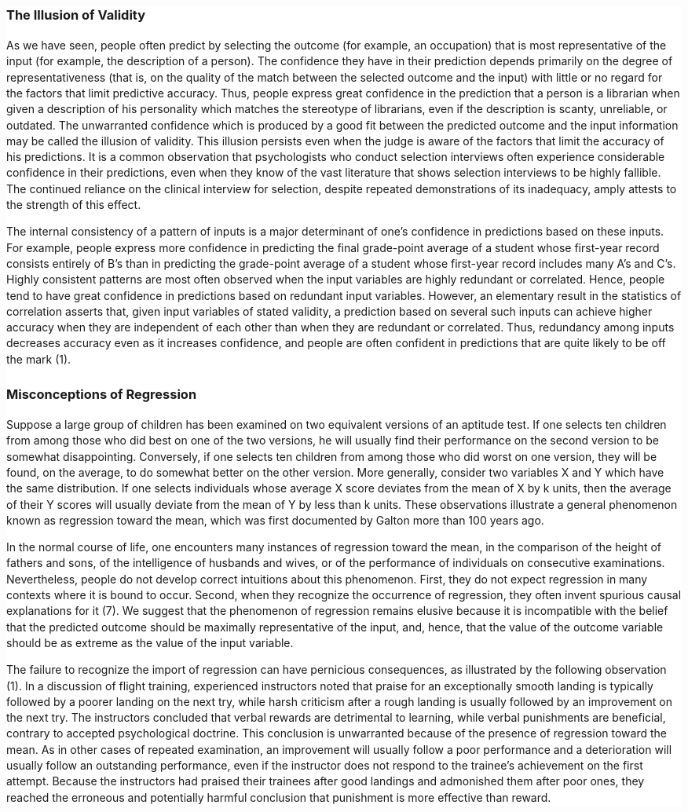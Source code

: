 ### The Illusion of Validity

As we have seen, people often predict by selecting the outcome (for example, an occupation) that is most representative of the input (for example, the description of a person). The confidence they have in their prediction depends primarily on the degree of representativeness (that is, on the quality of the match between the selected outcome and the input) with little or no regard for the factors that limit predictive accuracy. Thus, people express great confidence in the prediction that a person is a librarian when given a description of his personality which matches the stereotype of librarians, even if the description is scanty, unreliable, or outdated. <span class="mark">The unwarranted confidence which is produced by a good fit between the predicted outcome and the input information may be called the illusion of validity. This illusion persists even when the judge is aware of the factors that limit the accuracy of his predictions.</span> It is a common observation that psychologists who conduct selection interviews often experience considerable confidence in their predictions, even when they know of the vast literature that shows selection interviews to be highly fallible. The continued reliance on the clinical interview for selection, despite repeated demonstrations of its inadequacy, amply attests to the strength of this effect. 

The internal consistency of a pattern of inputs is a major determinant of one’s confidence in predictions based on these inputs. For example, people express more confidence in predicting the final grade-point average of a student whose first-year record consists entirely of B’s than in predicting the grade-point average of a student whose first-year record includes many A’s and C’s. Highly consistent patterns are most often observed when the input variables are highly redundant or correlated. Hence, people tend to have great confidence in predictions based on redundant input variables. However, an elementary result in the statistics of correlation asserts that, given input variables of stated validity, a prediction based on several such inputs can achieve higher accuracy when they are independent of each other than when they are redundant or correlated. Thus, redundancy among inputs decreases accuracy even as it increases confidence, and people are often confident in predictions that are quite likely to be off the mark (1). 

### Misconceptions of Regression

Suppose a large group of children has been examined on two equivalent versions of an aptitude test. If one selects ten children from among those who did best on one of the two versions, he will usually find their performance on the second version to be somewhat disappointing. Conversely, if one selects ten children from among those who did worst on one version, they will be found, on the average, to do somewhat better on the other version. More generally, consider two variables X and Y which have the same distribution. If one selects individuals whose average X score deviates from the mean of X by k units, then the average of their Y scores will usually deviate from the mean of Y by less than k units. These observations illustrate a general phenomenon known as regression toward the mean, which was first documented by Galton more than 100 years ago. 

In the normal course of life, one encounters many instances of regression toward the mean, in the comparison of the height of fathers and sons, of the intelligence of husbands and wives, or of the performance of individuals on consecutive examinations. Nevertheless, people do not develop correct intuitions about this phenomenon. First, they do not expect regression in many contexts where it is bound to occur. Second, when they recognize the occurrence of regression, they often invent spurious causal explanations for it (7). We suggest that the phenomenon of regression remains elusive because it is incompatible with the belief that the predicted outcome should be maximally representative of the input, and, hence, that the value of the outcome variable should be as extreme as the value of the input variable. 


The failure to recognize the import of regression can have pernicious consequences, as illustrated by the following observation (1). In a discussion of flight training, experienced instructors noted that praise for an exceptionally smooth landing is typically followed by a poorer landing on the next try, while harsh criticism after a rough landing is usually followed by an improvement on the next try. The instructors concluded that verbal rewards are detrimental to learning, while verbal punishments are beneficial, contrary to accepted psychological doctrine. This conclusion is unwarranted because of the presence of regression toward the mean. <span class="mark">As in other cases of repeated examination, an improvement will usually follow a poor performance and a deterioration will usually follow an outstanding performance, even if the instructor does not respond to the trainee’s achievement on the first attempt. Because the instructors had praised their trainees after good landings and admonished them after poor ones, they reached the erroneous and potentially harmful conclusion that punishment is more effective than reward.</span>
